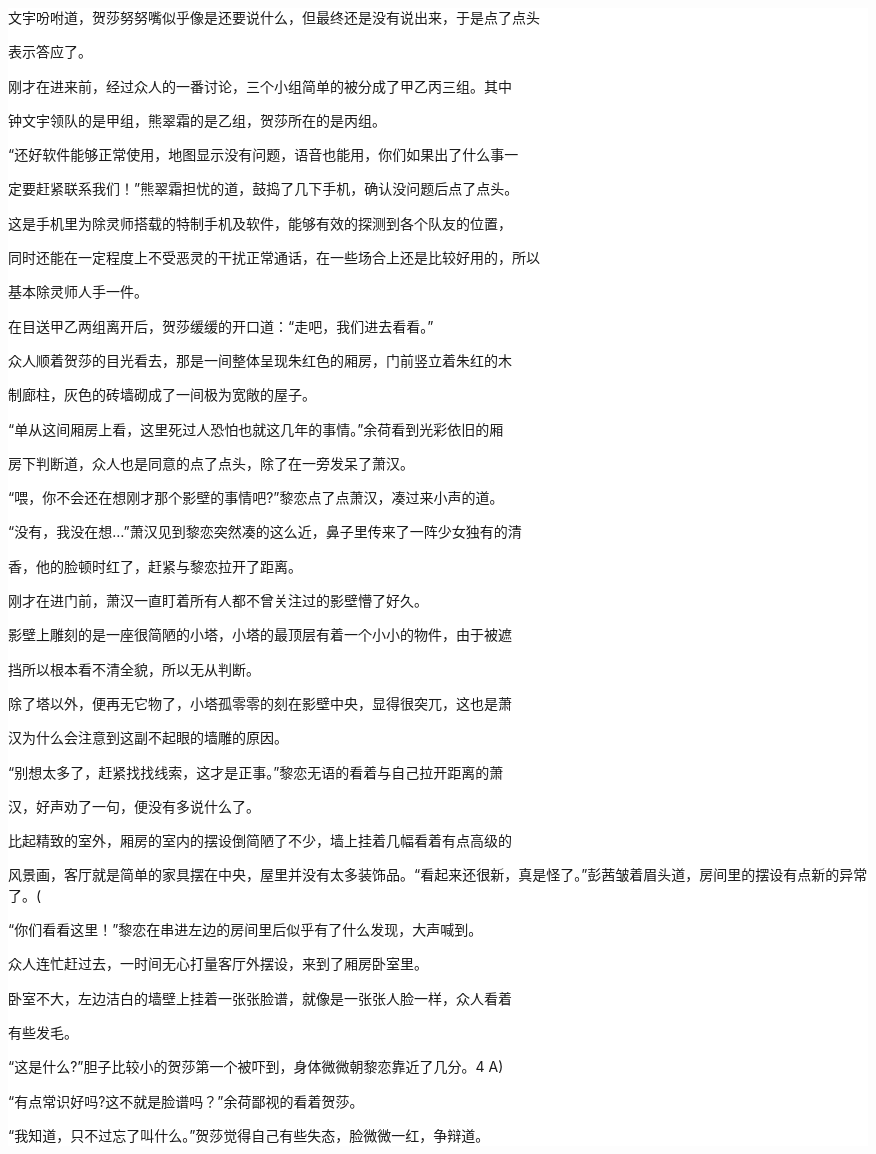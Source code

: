 文宇吩咐道，贺莎努努嘴似乎像是还要说什么，但最终还是没有说出来，于是点了点头

表示答应了。

刚才在进来前，经过众人的一番讨论，三个小组简单的被分成了甲乙丙三组。其中

钟文宇领队的是甲组，熊翠霜的是乙组，贺莎所在的是丙组。

“还好软件能够正常使用，地图显示没有问题，语音也能用，你们如果出了什么事一

定要赶紧联系我们！”熊翠霜担忧的道，鼓捣了几下手机，确认没问题后点了点头。

这是手机里为除灵师搭载的特制手机及软件，能够有效的探测到各个队友的位置，

同时还能在一定程度上不受恶灵的干扰正常通话，在一些场合上还是比较好用的，所以

基本除灵师人手一件。

在目送甲乙两组离开后，贺莎缓缓的开口道：“走吧，我们进去看看。”

众人顺着贺莎的目光看去，那是一间整体呈现朱红色的厢房，门前竖立着朱红的木

制廊柱，灰色的砖墙砌成了一间极为宽敞的屋子。

“单从这间厢房上看，这里死过人恐怕也就这几年的事情。”余荷看到光彩依旧的厢

房下判断道，众人也是同意的点了点头，除了在一旁发呆了萧汉。

“喂，你不会还在想刚才那个影壁的事情吧?”黎恋点了点萧汉，凑过来小声的道。

“没有，我没在想…”萧汉见到黎恋突然凑的这么近，鼻子里传来了一阵少女独有的清

香，他的脸顿时红了，赶紧与黎恋拉开了距离。

刚才在进门前，萧汉一直盯着所有人都不曾关注过的影壁懵了好久。

影壁上雕刻的是一座很简陋的小塔，小塔的最顶层有着一个小小的物件，由于被遮

挡所以根本看不清全貌，所以无从判断。

除了塔以外，便再无它物了，小塔孤零零的刻在影壁中央，显得很突兀，这也是萧

汉为什么会注意到这副不起眼的墙雕的原因。

“别想太多了，赶紧找找线索，这才是正事。”黎恋无语的看着与自己拉开距离的萧

汉，好声劝了一句，便没有多说什么了。

比起精致的室外，厢房的室内的摆设倒简陋了不少，墙上挂着几幅看着有点高级的

风景画，客厅就是简单的家具摆在中央，屋里并没有太多装饰品。“看起来还很新，真是怪了。”彭茜皱着眉头道，房间里的摆设有点新的异常了。(

“你们看看这里！”黎恋在串进左边的房间里后似乎有了什么发现，大声喊到。

众人连忙赶过去，一时间无心打量客厅外摆设，来到了厢房卧室里。

卧室不大，左边洁白的墙壁上挂着一张张脸谱，就像是一张张人脸一样，众人看着

有些发毛。

“这是什么?”胆子比较小的贺莎第一个被吓到，身体微微朝黎恋靠近了几分。4 A)

“有点常识好吗?这不就是脸谱吗？”余荷鄙视的看着贺莎。

“我知道，只不过忘了叫什么。”贺莎觉得自己有些失态，脸微微一红，争辩道。
